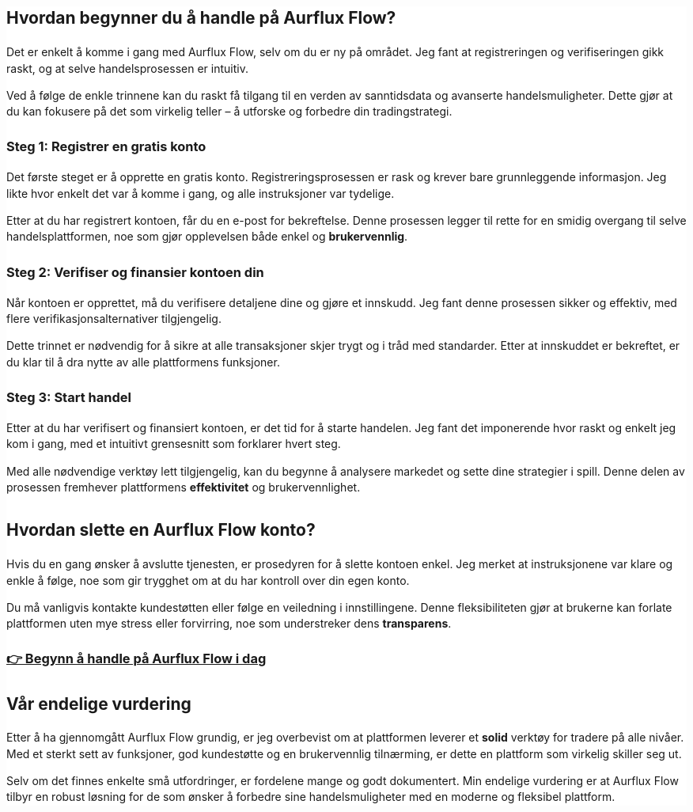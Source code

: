 ## Hvordan begynner du å handle på Aurflux Flow?  
Det er enkelt å komme i gang med Aurflux Flow, selv om du er ny på området. Jeg fant at registreringen og verifiseringen gikk raskt, og at selve handelsprosessen er intuitiv.  

Ved å følge de enkle trinnene kan du raskt få tilgang til en verden av sanntidsdata og avanserte handelsmuligheter. Dette gjør at du kan fokusere på det som virkelig teller – å utforske og forbedre din tradingstrategi.

### Steg 1: Registrer en gratis konto  
Det første steget er å opprette en gratis konto. Registreringsprosessen er rask og krever bare grunnleggende informasjon. Jeg likte hvor enkelt det var å komme i gang, og alle instruksjoner var tydelige.  

Etter at du har registrert kontoen, får du en e-post for bekreftelse. Denne prosessen legger til rette for en smidig overgang til selve handelsplattformen, noe som gjør opplevelsen både enkel og **brukervennlig**.

### Steg 2: Verifiser og finansier kontoen din  
Når kontoen er opprettet, må du verifisere detaljene dine og gjøre et innskudd. Jeg fant denne prosessen sikker og effektiv, med flere verifikasjonsalternativer tilgjengelig.  

Dette trinnet er nødvendig for å sikre at alle transaksjoner skjer trygt og i tråd med standarder. Etter at innskuddet er bekreftet, er du klar til å dra nytte av alle plattformens funksjoner.

### Steg 3: Start handel  
Etter at du har verifisert og finansiert kontoen, er det tid for å starte handelen. Jeg fant det imponerende hvor raskt og enkelt jeg kom i gang, med et intuitivt grensesnitt som forklarer hvert steg.  

Med alle nødvendige verktøy lett tilgjengelig, kan du begynne å analysere markedet og sette dine strategier i spill. Denne delen av prosessen fremhever plattformens **effektivitet** og brukervennlighet.

## Hvordan slette en Aurflux Flow konto?  
Hvis du en gang ønsker å avslutte tjenesten, er prosedyren for å slette kontoen enkel. Jeg merket at instruksjonene var klare og enkle å følge, noe som gir trygghet om at du har kontroll over din egen konto.  

Du må vanligvis kontakte kundestøtten eller følge en veiledning i innstillingene. Denne fleksibiliteten gjør at brukerne kan forlate plattformen uten mye stress eller forvirring, noe som understreker dens **transparens**.

### [👉 Begynn å handle på Aurflux Flow i dag](https://tinyurl.com/3fv8wman)
## Vår endelige vurdering  
Etter å ha gjennomgått Aurflux Flow grundig, er jeg overbevist om at plattformen leverer et **solid** verktøy for tradere på alle nivåer. Med et sterkt sett av funksjoner, god kundestøtte og en brukervennlig tilnærming, er dette en plattform som virkelig skiller seg ut.  

Selv om det finnes enkelte små utfordringer, er fordelene mange og godt dokumentert. Min endelige vurdering er at Aurflux Flow tilbyr en robust løsning for de som ønsker å forbedre sine handelsmuligheter med en moderne og fleksibel plattform.
